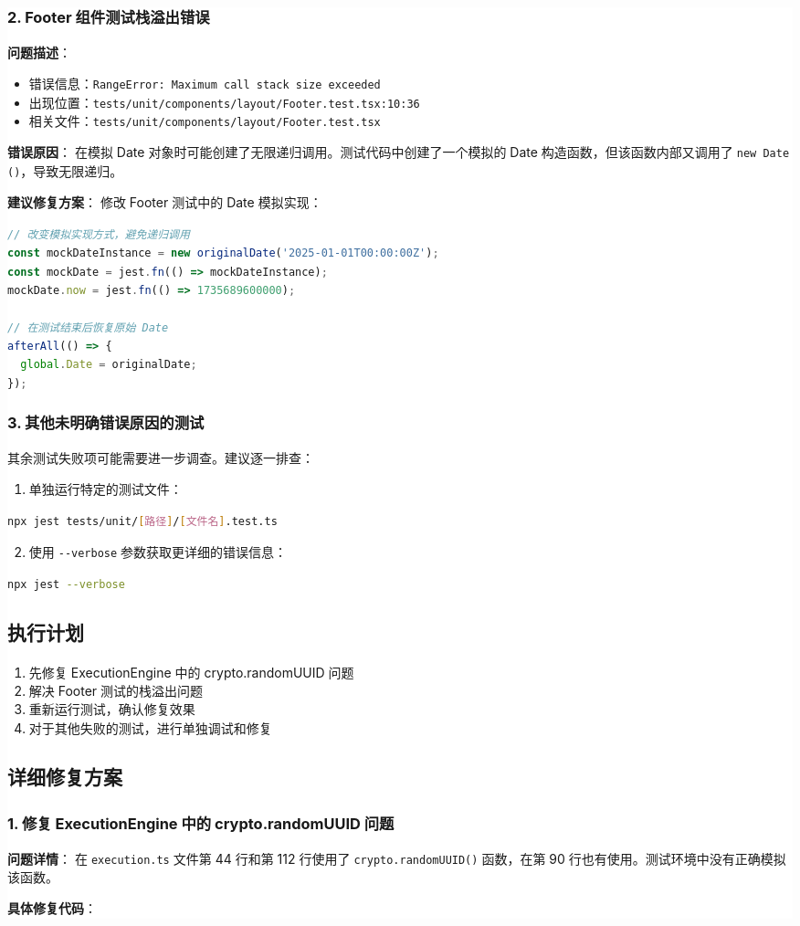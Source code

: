 ### 2. Footer 组件测试栈溢出错误

**问题描述**：
- 错误信息：`RangeError: Maximum call stack size exceeded`
- 出现位置：`tests/unit/components/layout/Footer.test.tsx:10:36`
- 相关文件：`tests/unit/components/layout/Footer.test.tsx`

**错误原因**：
在模拟 Date 对象时可能创建了无限递归调用。测试代码中创建了一个模拟的 Date 构造函数，但该函数内部又调用了 `new Date()`，导致无限递归。

**建议修复方案**：
修改 Footer 测试中的 Date 模拟实现：
```typescript
// 改变模拟实现方式，避免递归调用
const mockDateInstance = new originalDate('2025-01-01T00:00:00Z');
const mockDate = jest.fn(() => mockDateInstance);
mockDate.now = jest.fn(() => 1735689600000);

// 在测试结束后恢复原始 Date
afterAll(() => {
  global.Date = originalDate;
});
```

### 3. 其他未明确错误原因的测试

其余测试失败项可能需要进一步调查。建议逐一排查：

1. 单独运行特定的测试文件：
```bash
npx jest tests/unit/[路径]/[文件名].test.ts
```

2. 使用 `--verbose` 参数获取更详细的错误信息：
```bash
npx jest --verbose
```

## 执行计划

1. 先修复 ExecutionEngine 中的 crypto.randomUUID 问题
2. 解决 Footer 测试的栈溢出问题
3. 重新运行测试，确认修复效果
4. 对于其他失败的测试，进行单独调试和修复

## 详细修复方案

### 1. 修复 ExecutionEngine 中的 crypto.randomUUID 问题

**问题详情**：
在 `execution.ts` 文件第 44 行和第 112 行使用了 `crypto.randomUUID()` 函数，在第 90 行也有使用。测试环境中没有正确模拟该函数。

**具体修复代码**：

